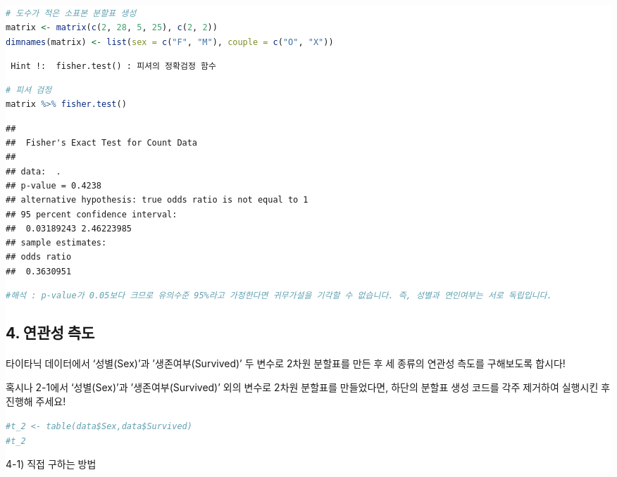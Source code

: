 ``` r
# 도수가 적은 소표본 분할표 생성
matrix <- matrix(c(2, 28, 5, 25), c(2, 2))
dimnames(matrix) <- list(sex = c("F", "M"), couple = c("O", "X"))
```

     Hint !:  fisher.test() : 피셔의 정확검정 함수

``` r
# 피셔 검정 
matrix %>% fisher.test()
```

    ## 
    ##  Fisher's Exact Test for Count Data
    ## 
    ## data:  .
    ## p-value = 0.4238
    ## alternative hypothesis: true odds ratio is not equal to 1
    ## 95 percent confidence interval:
    ##  0.03189243 2.46223985
    ## sample estimates:
    ## odds ratio 
    ##  0.3630951

``` r
#해석 : p-value가 0.05보다 크므로 유의수준 95%라고 가정한다면 귀무가설을 기각할 수 없습니다. 즉, 성별과 연인여부는 서로 독립입니다.
```

## 4. 연관성 측도

타이타닉 데이터에서 ‘성별(Sex)’과 ’생존여부(Survived)’ 두 변수로 2차원
분할표를 만든 후 세 종류의 연관성 측도를 구해보도록 합시다!

혹시나 2-1에서 ‘성별(Sex)’과 ’생존여부(Survived)’ 외의 변수로 2차원
분할표를 만들었다면, 하단의 분할표 생성 코드를 각주 제거하여 실행시킨 후
진행해 주세요!

``` r
#t_2 <- table(data$Sex,data$Survived)
#t_2
```

4-1) 직접 구하는 방법
